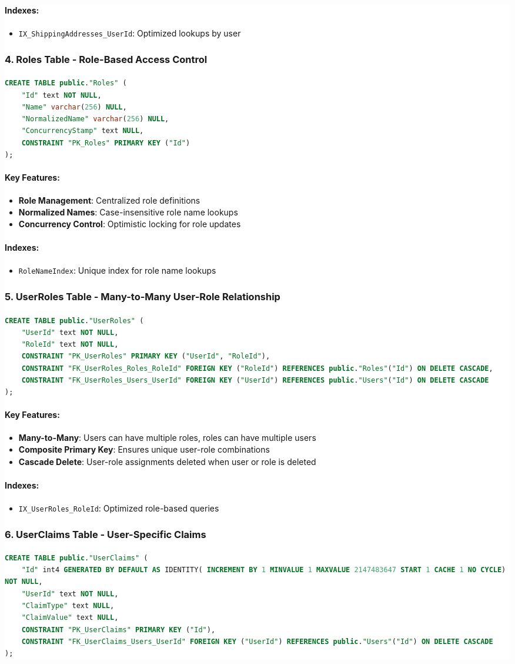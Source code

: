 #### Indexes:
- `IX_ShippingAddresses_UserId`: Optimized lookups by user

### 4. **Roles Table** - Role-Based Access Control
```sql
CREATE TABLE public."Roles" (
    "Id" text NOT NULL,
    "Name" varchar(256) NULL,
    "NormalizedName" varchar(256) NULL,
    "ConcurrencyStamp" text NULL,
    CONSTRAINT "PK_Roles" PRIMARY KEY ("Id")
);
```

#### Key Features:
- **Role Management**: Centralized role definitions
- **Normalized Names**: Case-insensitive role name lookups
- **Concurrency Control**: Optimistic locking for role updates

#### Indexes:
- `RoleNameIndex`: Unique index for role name lookups

### 5. **UserRoles Table** - Many-to-Many User-Role Relationship
```sql
CREATE TABLE public."UserRoles" (
    "UserId" text NOT NULL,
    "RoleId" text NOT NULL,
    CONSTRAINT "PK_UserRoles" PRIMARY KEY ("UserId", "RoleId"),
    CONSTRAINT "FK_UserRoles_Roles_RoleId" FOREIGN KEY ("RoleId") REFERENCES public."Roles"("Id") ON DELETE CASCADE,
    CONSTRAINT "FK_UserRoles_Users_UserId" FOREIGN KEY ("UserId") REFERENCES public."Users"("Id") ON DELETE CASCADE
);
```

#### Key Features:
- **Many-to-Many**: Users can have multiple roles, roles can have multiple users
- **Composite Primary Key**: Ensures unique user-role combinations
- **Cascade Delete**: User-role assignments deleted when user or role is deleted

#### Indexes:
- `IX_UserRoles_RoleId`: Optimized role-based queries

### 6. **UserClaims Table** - User-Specific Claims
```sql
CREATE TABLE public."UserClaims" (
    "Id" int4 GENERATED BY DEFAULT AS IDENTITY( INCREMENT BY 1 MINVALUE 1 MAXVALUE 2147483647 START 1 CACHE 1 NO CYCLE) NOT NULL,
    "UserId" text NOT NULL,
    "ClaimType" text NULL,
    "ClaimValue" text NULL,
    CONSTRAINT "PK_UserClaims" PRIMARY KEY ("Id"),
    CONSTRAINT "FK_UserClaims_Users_UserId" FOREIGN KEY ("UserId") REFERENCES public."Users"("Id") ON DELETE CASCADE
);
```

